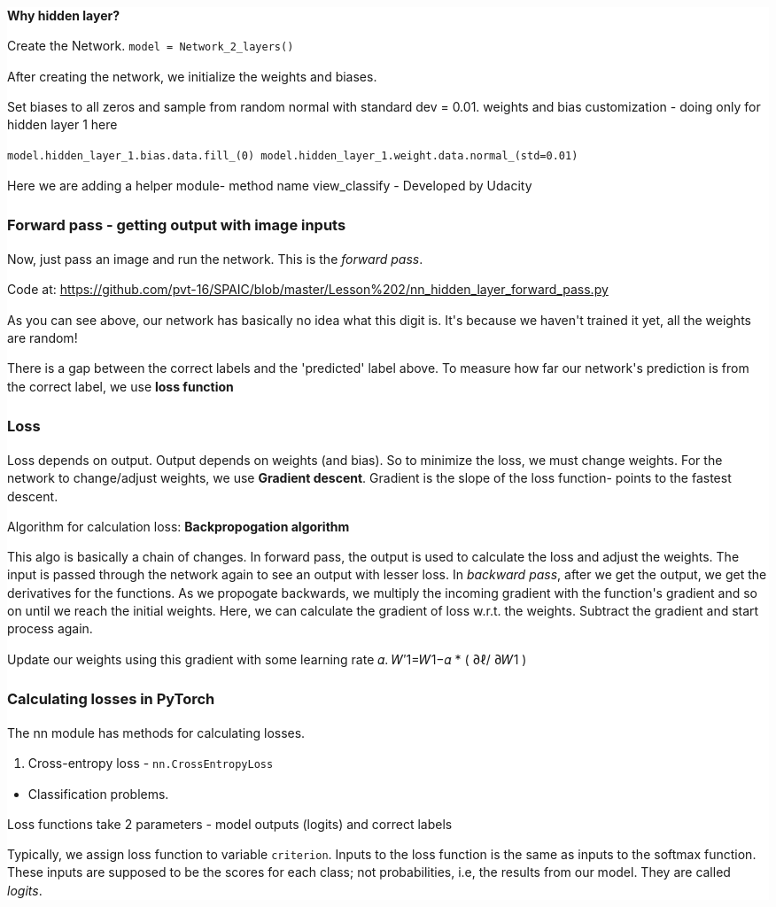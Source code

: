 **Why hidden layer?**

Create the Network. `model = Network_2_layers()`

After creating the network, we initialize the weights and biases.

Set biases to all zeros and sample from random normal with standard dev = 0.01. weights and bias customization - doing only for hidden layer 1 here
 
`model.hidden_layer_1.bias.data.fill_(0)
 model.hidden_layer_1.weight.data.normal_(std=0.01)
`

Here we are adding a helper module- method name view_classify - Developed by Udacity

### Forward pass - getting output with image inputs

Now, just pass an image and run the network. This is the *forward pass*.

Code at: https://github.com/pvt-16/SPAIC/blob/master/Lesson%202/nn_hidden_layer_forward_pass.py

As you can see above, our network has basically no idea what this digit is. It's because we haven't trained it yet, all the weights are random!

There is a gap between the correct labels and the 'predicted' label above. To measure how far our network's prediction is from the correct label, we use **loss function** 

### Loss
Loss depends on output. Output depends on weights (and bias). So to minimize the loss, we must change weights.
For the network to change/adjust weights, we use **Gradient descent**.
Gradient is the slope of the loss function- points to the fastest descent.

Algorithm for calculation loss: **Backpropogation algorithm**

This algo is basically a chain of changes. In forward pass, the output is used to calculate the loss and adjust the weights. The input is passed through the network again to see an output with lesser loss. In *backward pass*, after we get the output, we get the derivatives for the functions. As we propogate backwards, we multiply the incoming gradient with the function's gradient and so on until we reach the initial weights. Here, we can calculate the gradient of loss w.r.t. the weights. Subtract the gradient and start process again. 

Update our weights using this gradient with some learning rate 𝛼. 
𝑊′1=𝑊1−𝛼 * ( ∂ℓ/ ∂𝑊1 )

### Calculating losses in PyTorch

The nn module has methods for calculating losses. 

1. Cross-entropy loss - `nn.CrossEntropyLoss`
  - Classification problems.
 
Loss functions take 2 parameters - model outputs (logits) and correct labels
  
Typically, we assign loss function to variable `criterion`. 
Inputs to the loss function is the same as inputs to the softmax function. These inputs are supposed to be the scores for each class; not probabilities, i.e, the results from our model. They are called *logits*.
